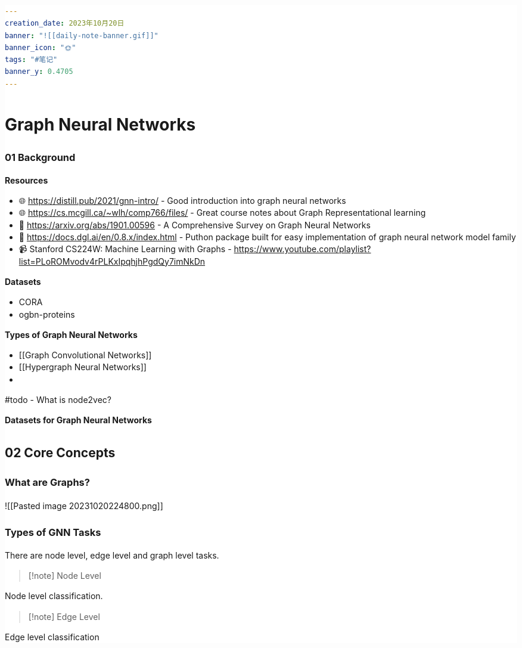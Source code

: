 ```yaml
---
creation_date: 2023年10月20日
banner: "![[daily-note-banner.gif]]"
banner_icon: "🌞"
tags: "#笔记"
banner_y: 0.4705
---
```


# Graph Neural Networks

### 01 Background
**Resources**
- 🌐 https://distill.pub/2021/gnn-intro/ - Good introduction into graph neural networks
- 🌐 https://cs.mcgill.ca/~wlh/comp766/files/ - Great course notes about Graph Representational learning
- 📄 https://arxiv.org/abs/1901.00596 - A Comprehensive Survey on Graph Neural Networks
- 🧰 https://docs.dgl.ai/en/0.8.x/index.html - Puthon package built for easy implementation of graph neural network model family
- 📹 Stanford CS224W: Machine Learning with Graphs - https://www.youtube.com/playlist?list=PLoROMvodv4rPLKxIpqhjhPgdQy7imNkDn 

**Datasets**
- CORA
- ogbn-proteins 

**Types of Graph Neural Networks**
- [[Graph Convolutional Networks]] 
- [[Hypergraph Neural Networks]]
- 
#todo
	- What is node2vec?

**Datasets for Graph Neural Networks**
## 02 Core Concepts
### What are Graphs?
![[Pasted image 20231020224800.png]]
### Types of GNN Tasks
There are node level, edge level and graph level tasks.

> [!note] Node Level

Node level classification.


> [!note] Edge Level

Edge level classification
